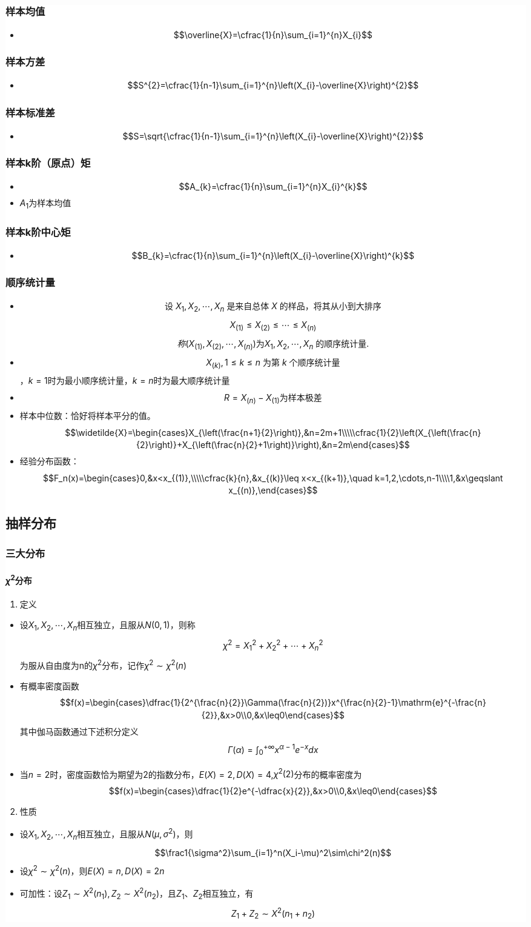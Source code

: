 ### 样本均值
+ $$\overline{X}=\cfrac{1}{n}\sum_{i=1}^{n}X_{i}$$
### 样本方差
+ $$S^{2}=\cfrac{1}{n-1}\sum_{i=1}^{n}\left(X_{i}-\overline{X}\right)^{2}$$
### 样本标准差
+ $$S=\sqrt{\cfrac{1}{n-1}\sum_{i=1}^{n}\left(X_{i}-\overline{X}\right)^{2}}$$
### 样本k阶（原点）矩

+ $$A_{k}=\cfrac{1}{n}\sum_{i=1}^{n}X_{i}^{k}$$
+ $A_1$为样本均值

### 样本k阶中心矩

+ $$B_{k}=\cfrac{1}{n}\sum_{i=1}^{n}\left(X_{i}-\overline{X}\right)^{k}$$

### 顺序统计量

+ $$\text{设 }X_1,X_2,\cdots,X_n\text{ 是来自总体 }X\text{ 的样品，将其从小到大排序}$$$$X_{(1)}\leqslant X_{(2)}\leq\cdots\leq X_{(n)}$$$$称(X_{(1)},X_{(2)},\cdots,X_{(n)})\text{为}X_1,X_2,\cdots,X_n\text{ 的顺序统计量}.$$
+ $$X_{(k)},1\leq k\leq n\text{ 为第 }k\text{ 个顺序统计量}$$，$k=1$时为最小顺序统计量，$k=n$时为最大顺序统计量
+ $$R=X_{\left(n\right)}-X_{\left(1\right)}\text{为样本极差}$$
+ 样本中位数：恰好将样本平分的值。$$\widetilde{X}=\begin{cases}X_{\left(\frac{n+1}{2}\right)},&n=2m+1\\\\\cfrac{1}{2}\left(X_{\left(\frac{n}{2}\right)}+X_{\left(\frac{n}{2}+1\right)}\right),&n=2m\end{cases}$$
+ 经验分布函数：$$F_n(x)=\begin{cases}0,&x<x_{(1)},\\\\\cfrac{k}{n},&x_{(k)}\leq x<x_{(k+1)},\quad k=1,2,\cdots,n-1\\\\1,&x\geqslant x_{(n)},\end{cases}$$
## 抽样分布

### 三大分布

#### $\chi^2$分布
1. 定义
+ 设$X_1,X_2,\cdots,X_n$相互独立，且服从$N(0,1)$，则称$$\chi^{2}=X_{1}^{2}+X_{2}^{2}+\cdots+X_{n}^{2}$$
​	为服从自由度为n的$\chi^2$分布，记作$\chi^2\sim\chi^2(n)$

+ 有概率密度函数$$f(x)=\begin{cases}\dfrac{1}{2^{\frac{n}{2}}\Gamma(\frac{n}{2})}x^{\frac{n}{2}-1}\mathrm{e}^{-\frac{n}{2}},&x>0\\0,&x\leq0\end{cases}$$其中伽马函数通过下述积分定义$$\Gamma\left(\alpha\right)=\int_{0}^{+\infty}x^{\alpha-1}e^{-x}dx$$
+ 当$n=2$时，密度函数恰为期望为2的指数分布，$E(X)=2,D(X)=4$,$\chi^{2}(2)$分布的概率密度为$$f(x)=\begin{cases}\dfrac{1}{2}e^{-\dfrac{x}{2}},&x>0\\0,&x\leq0\end{cases}$$
2. 性质
- 设$X_1,X_2,\cdots,X_n$相互独立，且服从$N(\mu, \sigma^{2})$，则$$\frac1{\sigma^2}\sum_{i=1}^n(X_i-\mu)^2\sim\chi^2(n)$$
- 设$\chi^2\sim\chi^2(n)$，则$E(X)=n,D(X)=2n$
+ 可加性：设$Z_{1}\sim X^{2}\left(n_{1}\right),Z_{2}\sim X^{2}\left(n_{2}\right)$，且$Z_{1}、Z_{2}$相互独立，有$$Z_{1}+Z_{2}\sim X^{2}\left(n_{1}+n_{2}\right)$$